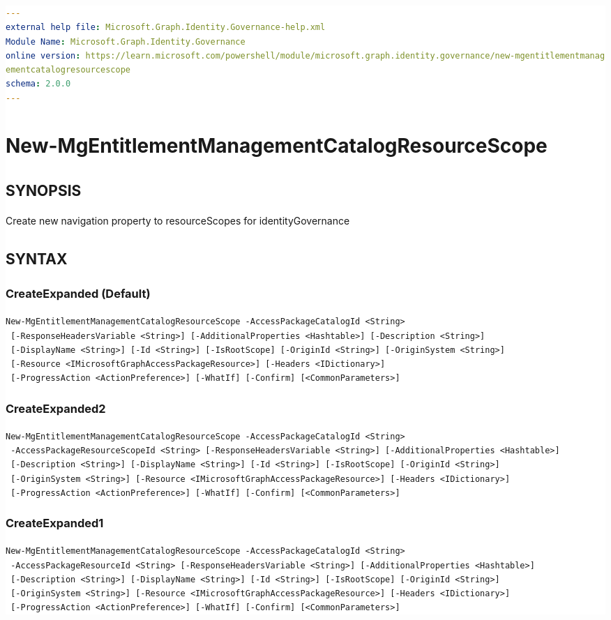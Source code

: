```yaml
---
external help file: Microsoft.Graph.Identity.Governance-help.xml
Module Name: Microsoft.Graph.Identity.Governance
online version: https://learn.microsoft.com/powershell/module/microsoft.graph.identity.governance/new-mgentitlementmanagementcatalogresourcescope
schema: 2.0.0
---
```


# New-MgEntitlementManagementCatalogResourceScope

## SYNOPSIS
Create new navigation property to resourceScopes for identityGovernance

## SYNTAX

### CreateExpanded (Default)
```
New-MgEntitlementManagementCatalogResourceScope -AccessPackageCatalogId <String>
 [-ResponseHeadersVariable <String>] [-AdditionalProperties <Hashtable>] [-Description <String>]
 [-DisplayName <String>] [-Id <String>] [-IsRootScope] [-OriginId <String>] [-OriginSystem <String>]
 [-Resource <IMicrosoftGraphAccessPackageResource>] [-Headers <IDictionary>]
 [-ProgressAction <ActionPreference>] [-WhatIf] [-Confirm] [<CommonParameters>]
```

### CreateExpanded2
```
New-MgEntitlementManagementCatalogResourceScope -AccessPackageCatalogId <String>
 -AccessPackageResourceScopeId <String> [-ResponseHeadersVariable <String>] [-AdditionalProperties <Hashtable>]
 [-Description <String>] [-DisplayName <String>] [-Id <String>] [-IsRootScope] [-OriginId <String>]
 [-OriginSystem <String>] [-Resource <IMicrosoftGraphAccessPackageResource>] [-Headers <IDictionary>]
 [-ProgressAction <ActionPreference>] [-WhatIf] [-Confirm] [<CommonParameters>]
```

### CreateExpanded1
```
New-MgEntitlementManagementCatalogResourceScope -AccessPackageCatalogId <String>
 -AccessPackageResourceId <String> [-ResponseHeadersVariable <String>] [-AdditionalProperties <Hashtable>]
 [-Description <String>] [-DisplayName <String>] [-Id <String>] [-IsRootScope] [-OriginId <String>]
 [-OriginSystem <String>] [-Resource <IMicrosoftGraphAccessPackageResource>] [-Headers <IDictionary>]
 [-ProgressAction <ActionPreference>] [-WhatIf] [-Confirm] [<CommonParameters>]
```
